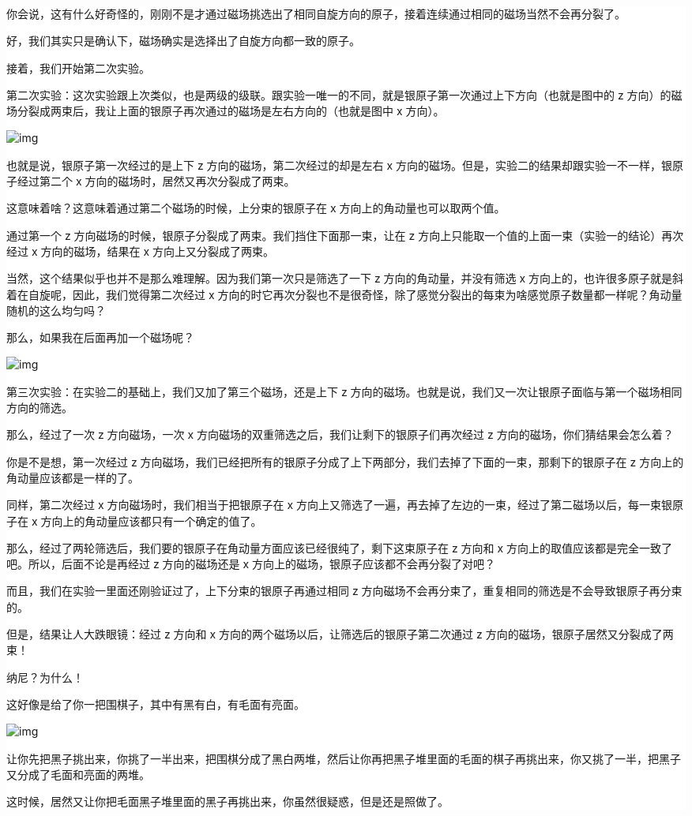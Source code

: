 
你会说，这有什么好奇怪的，刚刚不是才通过磁场挑选出了相同自旋方向的原子，接着连续通过相同的磁场当然不会再分裂了。


好，我们其实只是确认下，磁场确实是选择出了自旋方向都一致的原子。


接着，我们开始第二次实验。


第二次实验：这次实验跟上次类似，也是两级的级联。跟实验一唯一的不同，就是银原子第一次通过上下方向（也就是图中的 z 方向）的磁场分裂成两束后，我让上面的银原子再次通过的磁场是左右方向的（也就是图中 x 方向）。


![img](https://pic4.zhimg.com/v2-47b38d8442bb7fb96f7d9a476d920733.webp)

也就是说，银原子第一次经过的是上下 z 方向的磁场，第二次经过的却是左右 x 方向的磁场。但是，实验二的结果却跟实验一不一样，银原子经过第二个 x 方向的磁场时，居然又再次分裂成了两束。


这意味着啥？这意味着通过第二个磁场的时候，上分束的银原子在 x 方向上的角动量也可以取两个值。


通过第一个 z 方向磁场的时候，银原子分裂成了两束。我们挡住下面那一束，让在 z 方向上只能取一个值的上面一束（实验一的结论）再次经过 x 方向的磁场，结果在 x 方向上又分裂成了两束。


当然，这个结果似乎也并不是那么难理解。因为我们第一次只是筛选了一下 z 方向的角动量，并没有筛选 x 方向上的，也许很多原子就是斜着在自旋呢，因此，我们觉得第二次经过 x 方向的时它再次分裂也不是很奇怪，除了感觉分裂出的每束为啥感觉原子数量都一样呢？角动量随机的这么均匀吗？


那么，如果我在后面再加一个磁场呢？ 


![img](https://pic4.zhimg.com/v2-f60662c0bcbc5565f48a8859f21f7ad6.webp)

第三次实验：在实验二的基础上，我们又加了第三个磁场，还是上下 z 方向的磁场。也就是说，我们又一次让银原子面临与第一个磁场相同方向的筛选。


那么，经过了一次 z 方向磁场，一次 x 方向磁场的双重筛选之后，我们让剩下的银原子们再次经过 z 方向的磁场，你们猜结果会怎么着？


你是不是想，第一次经过 z 方向磁场，我们已经把所有的银原子分成了上下两部分，我们去掉了下面的一束，那剩下的银原子在 z 方向上的角动量应该都是一样的了。


同样，第二次经过 x 方向磁场时，我们相当于把银原子在 x 方向上又筛选了一遍，再去掉了左边的一束，经过了第二磁场以后，每一束银原子在 x 方向上的角动量应该都只有一个确定的值了。


那么，经过了两轮筛选后，我们要的银原子在角动量方面应该已经很纯了，剩下这束原子在 z 方向和 x 方向上的取值应该都是完全一致了吧。所以，后面不论是再经过 z 方向的磁场还是 x 方向上的磁场，银原子应该都不会再分裂了对吧？


而且，我们在实验一里面还刚验证过了，上下分束的银原子再通过相同 z 方向磁场不会再分束了，重复相同的筛选是不会导致银原子再分束的。


但是，结果让人大跌眼镜：经过 z 方向和 x 方向的两个磁场以后，让筛选后的银原子第二次通过 z 方向的磁场，银原子居然又分裂成了两束！


纳尼？为什么！


这好像是给了你一把围棋子，其中有黑有白，有毛面有亮面。 


![img](https://pica.zhimg.com/v2-c8db322108a9459ba92975d0e3af28f4.webp)

让你先把黑子挑出来，你挑了一半出来，把围棋分成了黑白两堆，然后让你再把黑子堆里面的毛面的棋子再挑出来，你又挑了一半，把黑子又分成了毛面和亮面的两堆。


这时候，居然又让你把毛面黑子堆里面的黑子再挑出来，你虽然很疑惑，但是还是照做了。
